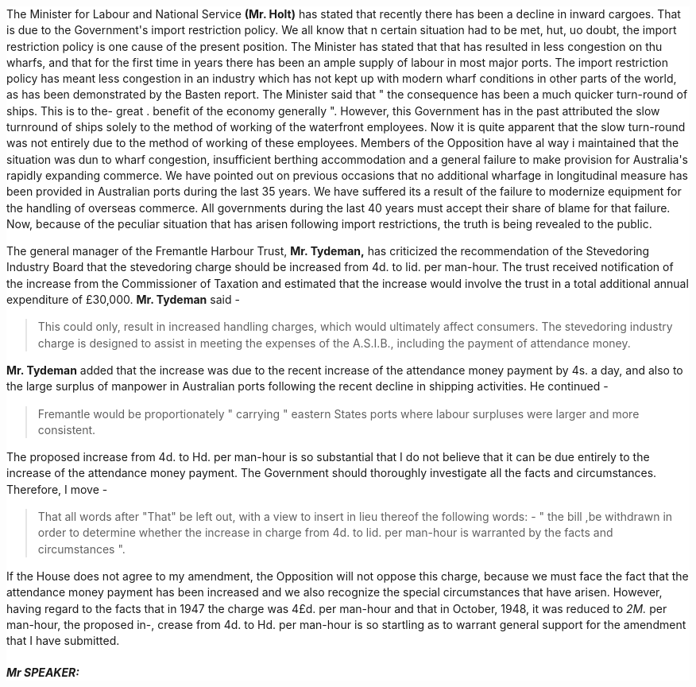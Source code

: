 The Minister for Labour and National Service  **(Mr. Holt)**  has stated that recently there has been a decline in inward cargoes. That is due to the Government's import restriction policy. We all know that n certain situation had to be met, hut, uo doubt, the import restriction policy is one cause of the present position. The Minister has stated that that has resulted in less congestion on thu wharfs, and that for the first time in years there has been an ample supply of labour in most major ports. The import restriction policy has meant less congestion in an industry which has not kept up with modern wharf conditions in other parts of the world, as has been demonstrated by the Basten report. The Minister said that " the consequence has been a much quicker turn-round of ships. This is to the- great . benefit of the economy generally ". However, this Government has in the past attributed the slow turnround of ships solely to the method of working of the waterfront employees. Now it is quite apparent that the slow turn-round was not entirely due to the method of working of these employees. Members of the Opposition have al way i maintained that the situation was dun to wharf congestion, insufficient berthing accommodation and a general failure to make provision for Australia's rapidly expanding commerce. We have pointed out on previous occasions that no additional wharfage in longitudinal measure has been provided in Australian ports during the last 35 years. We have suffered its a result of the failure to modernize equipment for the handling of overseas commerce. All governments during the last 40 years must accept their share of blame for that failure. Now, because of the peculiar situation that has arisen following import restrictions, the truth is being revealed to the public. 

The general manager of the Fremantle Harbour Trust,  **Mr. Tydeman,**  has criticized the recommendation of the Stevedoring Industry Board that the stevedoring charge should be increased from 4d. to lid. per man-hour. The trust received notification of the increase from the Commissioner of Taxation and estimated that the increase would involve the trust in a total additional annual expenditure of £30,000.  **Mr. Tydeman**  said - 

  >This could only, result in increased handling charges, which would ultimately affect consumers. The stevedoring industry charge is designed to assist in meeting the expenses of the A.S.I.B., including the payment of attendance money. 


 **Mr. Tydeman** added that the increase was due to the recent increase of the attendance money payment by 4s. a day, and also to the large surplus of manpower in Australian ports following the recent decline in shipping activities. He continued - 

  >Fremantle would be proportionately " carrying " eastern States ports where labour surpluses were larger and more consistent. 

The proposed increase from 4d. to Hd. per man-hour is so substantial that I do not believe that it can be due entirely to the increase of the attendance money payment. The Government should thoroughly investigate all the facts and circumstances. Therefore, I move - 

  >That all words after "That" be left out, with a view to insert in lieu thereof the following words: - " the bill ,be withdrawn in order to determine whether the increase in charge from 4d. to lid. per man-hour is warranted by the facts and circumstances ". 

If the House does not agree to my amendment, the Opposition will not oppose this charge, because we must face the fact that the attendance money payment has been increased and we also recognize the special circumstances that have arisen. However, having regard to the facts that in 1947 the charge was 4£d. per man-hour and that in October, 1948, it was reduced to  *2M.*  per man-hour, the proposed in-, crease from 4d. to Hd. per man-hour is so startling as to warrant general support for the amendment that I have submitted. 

##### Mr SPEAKER:
